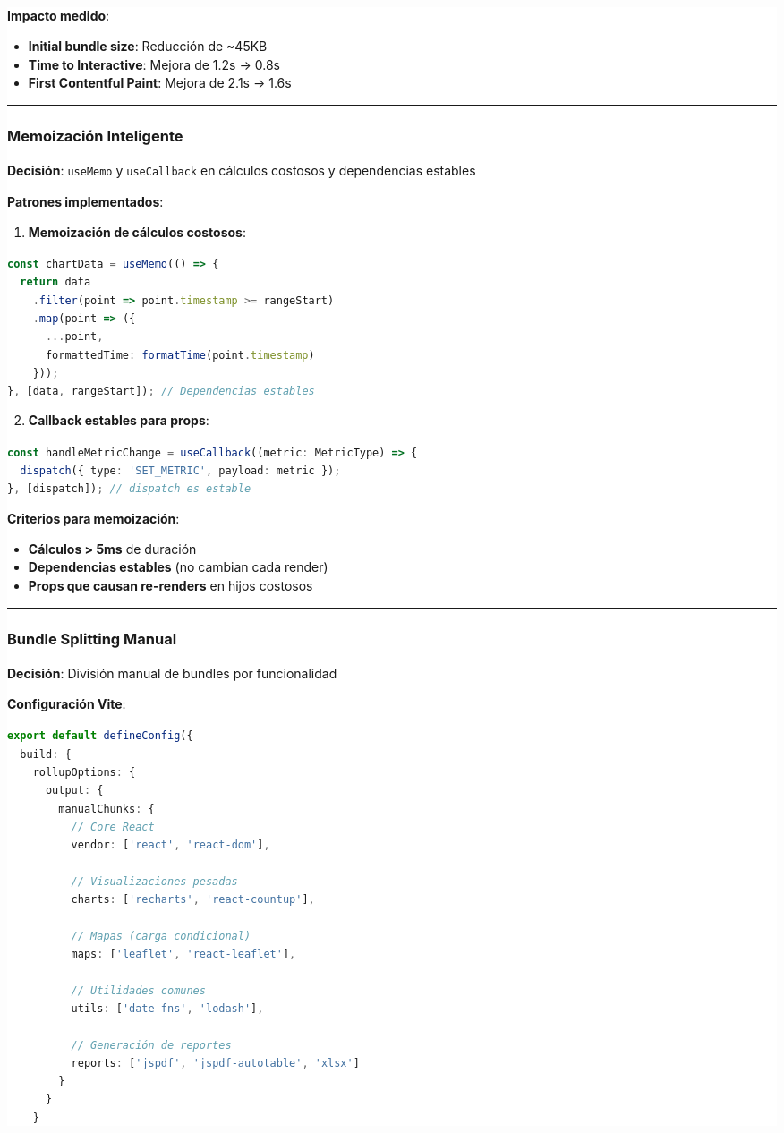 
**Impacto medido**:
- **Initial bundle size**: Reducción de ~45KB
- **Time to Interactive**: Mejora de 1.2s → 0.8s
- **First Contentful Paint**: Mejora de 2.1s → 1.6s

---

### Memoización Inteligente

**Decisión**: `useMemo` y `useCallback` en cálculos costosos y dependencias estables

**Patrones implementados**:

1. **Memoización de cálculos costosos**:
```typescript
const chartData = useMemo(() => {
  return data
    .filter(point => point.timestamp >= rangeStart)
    .map(point => ({
      ...point,
      formattedTime: formatTime(point.timestamp)
    }));
}, [data, rangeStart]); // Dependencias estables
```

2. **Callback estables para props**:
```typescript
const handleMetricChange = useCallback((metric: MetricType) => {
  dispatch({ type: 'SET_METRIC', payload: metric });
}, [dispatch]); // dispatch es estable
```

**Criterios para memoización**:
- **Cálculos > 5ms** de duración
- **Dependencias estables** (no cambian cada render)  
- **Props que causan re-renders** en hijos costosos

---

### Bundle Splitting Manual

**Decisión**: División manual de bundles por funcionalidad

**Configuración Vite**:
```typescript
export default defineConfig({
  build: {
    rollupOptions: {
      output: {
        manualChunks: {
          // Core React
          vendor: ['react', 'react-dom'],
          
          // Visualizaciones pesadas  
          charts: ['recharts', 'react-countup'],
          
          // Mapas (carga condicional)
          maps: ['leaflet', 'react-leaflet'],
          
          // Utilidades comunes
          utils: ['date-fns', 'lodash'],
          
          // Generación de reportes
          reports: ['jspdf', 'jspdf-autotable', 'xlsx']
        }
      }
    }
```